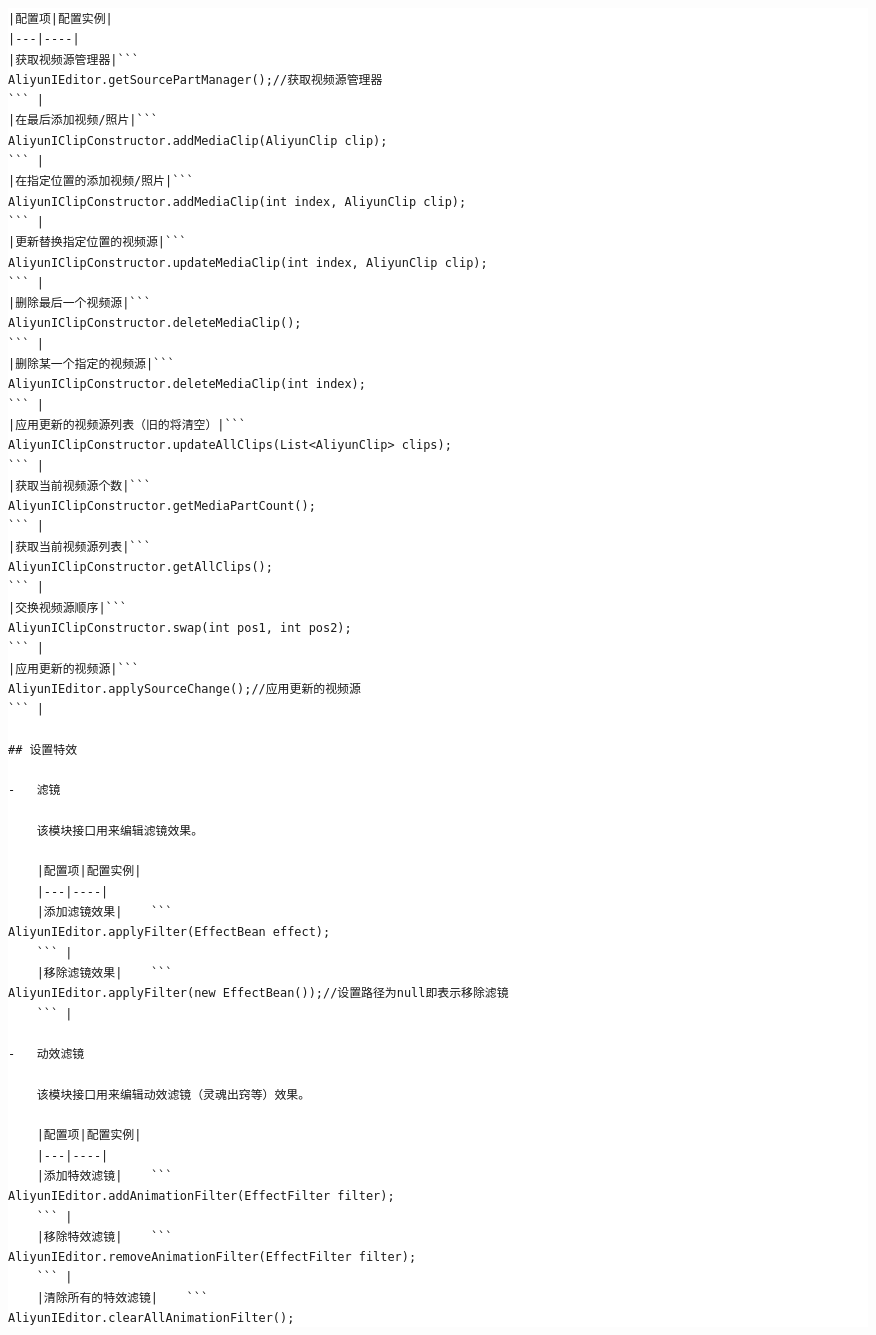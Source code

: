 ``` |
|配置项|配置实例|
|---|----|
|获取视频源管理器|```
AliyunIEditor.getSourcePartManager();//获取视频源管理器
``` |
|在最后添加视频/照片|```
AliyunIClipConstructor.addMediaClip(AliyunClip clip);
``` |
|在指定位置的添加视频/照片|```
AliyunIClipConstructor.addMediaClip(int index, AliyunClip clip);
``` |
|更新替换指定位置的视频源|```
AliyunIClipConstructor.updateMediaClip(int index, AliyunClip clip);
``` |
|删除最后一个视频源|```
AliyunIClipConstructor.deleteMediaClip();
``` |
|删除某一个指定的视频源|```
AliyunIClipConstructor.deleteMediaClip(int index);
``` |
|应用更新的视频源列表（旧的将清空）|```
AliyunIClipConstructor.updateAllClips(List<AliyunClip> clips);
``` |
|获取当前视频源个数|```
AliyunIClipConstructor.getMediaPartCount();
``` |
|获取当前视频源列表|```
AliyunIClipConstructor.getAllClips();
``` |
|交换视频源顺序|```
AliyunIClipConstructor.swap(int pos1, int pos2);
``` |
|应用更新的视频源|```
AliyunIEditor.applySourceChange();//应用更新的视频源
``` |

## 设置特效

-   滤镜

    该模块接口用来编辑滤镜效果。

    |配置项|配置实例|
    |---|----|
    |添加滤镜效果|    ```
AliyunIEditor.applyFilter(EffectBean effect);
    ``` |
    |移除滤镜效果|    ```
AliyunIEditor.applyFilter(new EffectBean());//设置路径为null即表示移除滤镜
    ``` |

-   动效滤镜

    该模块接口用来编辑动效滤镜（灵魂出窍等）效果。

    |配置项|配置实例|
    |---|----|
    |添加特效滤镜|    ```
AliyunIEditor.addAnimationFilter(EffectFilter filter);
    ``` |
    |移除特效滤镜|    ```
AliyunIEditor.removeAnimationFilter(EffectFilter filter);
    ``` |
    |清除所有的特效滤镜|    ```
AliyunIEditor.clearAllAnimationFilter();
```
